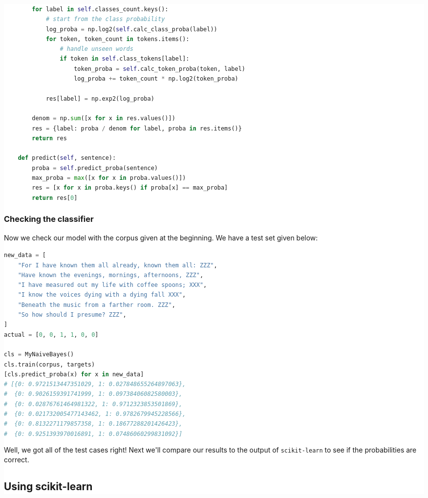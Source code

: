 ```python
        for label in self.classes_count.keys():
            # start from the class probability
            log_proba = np.log2(self.calc_class_proba(label))
            for token, token_count in tokens.items():
                # handle unseen words
                if token in self.class_tokens[label]:
                    token_proba = self.calc_token_proba(token, label)
                    log_proba += token_count * np.log2(token_proba)

            res[label] = np.exp2(log_proba)

        denom = np.sum([x for x in res.values()])
        res = {label: proba / denom for label, proba in res.items()}
        return res

    def predict(self, sentence):
        proba = self.predict_proba(sentence)
        max_proba = max([x for x in proba.values()])
        res = [x for x in proba.keys() if proba[x] == max_proba]
        return res[0]
```

### Checking the classifier

Now we check our model with the corpus given at the beginning. We have a test set given below:

```python
new_data = [
    "For I have known them all already, known them all: ZZZ",
    "Have known the evenings, mornings, afternoons, ZZZ",
    "I have measured out my life with coffee spoons; XXX",
    "I know the voices dying with a dying fall XXX",
    "Beneath the music from a farther room. ZZZ",
    "So how should I presume? ZZZ",
]
actual = [0, 0, 1, 1, 0, 0]

cls = MyNaiveBayes()
cls.train(corpus, targets)
[cls.predict_proba(x) for x in new_data]
# [{0: 0.9721513447351029, 1: 0.027848655264897063},
#  {0: 0.9026159391741999, 1: 0.09738406082580003},
#  {0: 0.02876761464981322, 1: 0.9712323853501869},
#  {0: 0.021732005477143462, 1: 0.9782679945228566},
#  {0: 0.8132271179857358, 1: 0.18677288201426423},
#  {0: 0.9251393970016891, 1: 0.07486060299831092}]
```

Well, we got all of the test cases right! Next we'll compare our results to the output of `scikit-learn` to see if the probabilities are correct.

## Using scikit-learn


[^tokenizer]: Here we only keep tokens that are at least 2 characters long to stay consistent with the `sklearn.feature_extraction.text.CountVectorizer` method.
[^part-of-speech]: See `nltk.help.upenn_tagset()` for all of the tags.